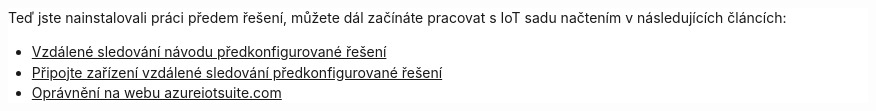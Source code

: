 Teď jste nainstalovali práci předem řešení, můžete dál začínáte pracovat s IoT sadu načtením v následujících článcích:

- [Vzdálené sledování návodu předkonfigurované řešení][lnk-rm-walkthrough]
- [Připojte zařízení vzdálené sledování předkonfigurované řešení][lnk-connect-rm]
- [Oprávnění na webu azureiotsuite.com][lnk-permissions]

[img-launch-solution]: media/iot-suite-getstarted-preconfigured-solutions/launch.png
[img-dashboard]: media/iot-suite-getstarted-preconfigured-solutions/dashboard.png
[img-devicelist]: media/iot-suite-getstarted-preconfigured-solutions/devicelist.png
[img-devicedetails]: media/iot-suite-getstarted-preconfigured-solutions/devicedetails.png
[img-devicecommands]: media/iot-suite-getstarted-preconfigured-solutions/devicecommands.png
[img-pingcommand]: media/iot-suite-getstarted-preconfigured-solutions/pingcommand.png
[img-adddevice]: media/iot-suite-getstarted-preconfigured-solutions/adddevice.png
[img-addnew]: media/iot-suite-getstarted-preconfigured-solutions/addnew.png
[img-definedevice]: media/iot-suite-getstarted-preconfigured-solutions/definedevice.png
[img-runningnew]: media/iot-suite-getstarted-preconfigured-solutions/runningnew.png
[img-runningnew-2]: media/iot-suite-getstarted-preconfigured-solutions/runningnew2.png
[img-rules]: media/iot-suite-getstarted-preconfigured-solutions/rules.png
[img-editdevice]: media/iot-suite-getstarted-preconfigured-solutions/editdevice.png
[img-editdevice2]: media/iot-suite-getstarted-preconfigured-solutions/editdevice2.png
[img-editdevice3]: media/iot-suite-getstarted-preconfigured-solutions/editdevice3.png
[img-adddevicerule]: media/iot-suite-getstarted-preconfigured-solutions/addrule.png
[img-adddevicerule2]: media/iot-suite-getstarted-preconfigured-solutions/addrule2.png
[img-adddevicerule3]: media/iot-suite-getstarted-preconfigured-solutions/addrule3.png
[img-adddevicerule4]: media/iot-suite-getstarted-preconfigured-solutions/addrule4.png
[img-actions]: media/iot-suite-getstarted-preconfigured-solutions/actions.png
[img-portal]: media/iot-suite-getstarted-preconfigured-solutions/portal.png
[img-search]: media/iot-suite-getstarted-preconfigured-solutions/solutionportal_07.png
[img-disable]: media/iot-suite-getstarted-preconfigured-solutions/solutionportal_08.png

[lnk_free_trial]: http://azure.microsoft.com/pricing/free-trial/
[lnk-preconfigured-solutions]: iot-suite-what-are-preconfigured-solutions.md
[lnk-azureiotsuite]: https://www.azureiotsuite.com
[lnk-logic-apps]: https://azure.microsoft.com/documentation/services/app-service/logic/
[lnk-portal]: http://portal.azure.com/
[lnk-rmgithub]: https://github.com/Azure/azure-iot-remote-monitoring
[lnk-devicemetadata]: iot-suite-what-are-preconfigured-solutions.md#device-identity-registry-and-documentdb
[lnk-logicapptutorial]: iot-suite-logic-apps-tutorial.md
[lnk-rm-walkthrough]: iot-suite-remote-monitoring-sample-walkthrough.md
[lnk-connect-rm]: iot-suite-connecting-devices.md
[lnk-permissions]: iot-suite-permissions.md
